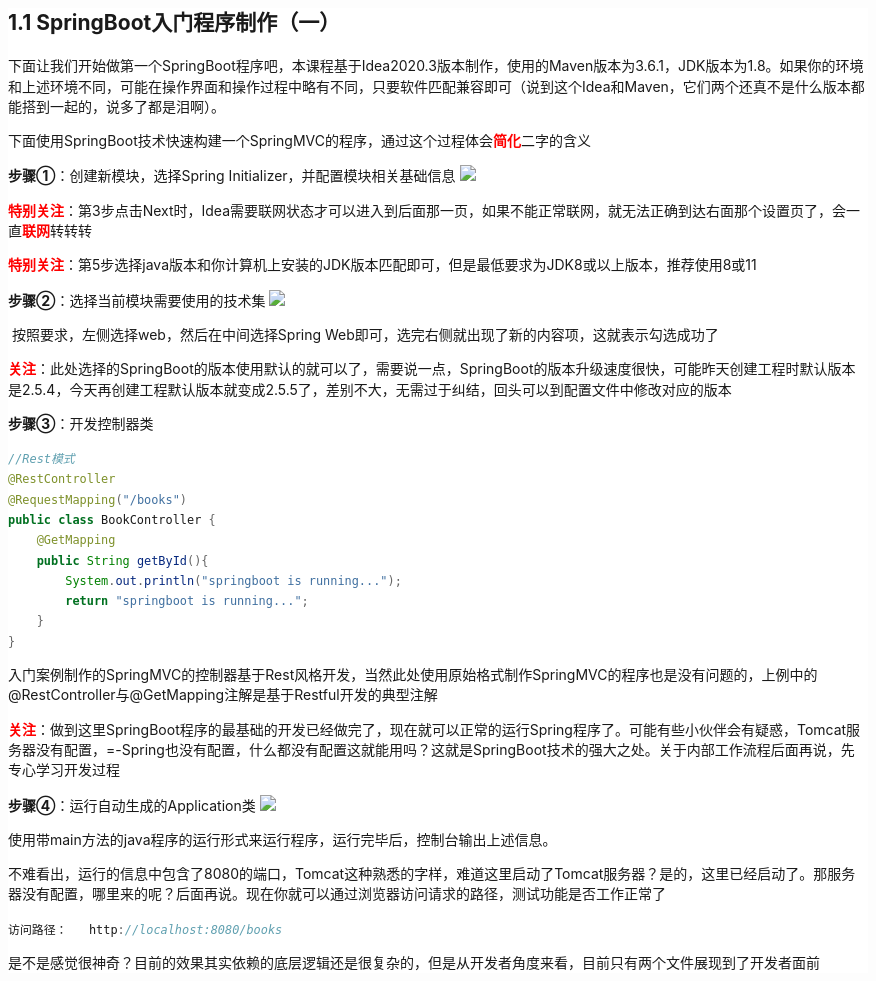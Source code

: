 ## 1.1 SpringBoot入门程序制作（一）
下面让我们开始做第一个SpringBoot程序吧，本课程基于Idea2020.3版本制作，使用的Maven版本为3.6.1，JDK版本为1.8。如果你的环境和上述环境不同，可能在操作界面和操作过程中略有不同，只要软件匹配兼容即可（说到这个Idea和Maven，它们两个还真不是什么版本都能搭到一起的，说多了都是泪啊）。

​下面使用SpringBoot技术快速构建一个SpringMVC的程序，通过这个过程体会<font color="#ff0000"><b>简化</b></font>二字的含义

**步骤①**：创建新模块，选择Spring Initializer，并配置模块相关基础信息
![](https://image-1307616428.cos.ap-beijing.myqcloud.com/Obsidian/202302250207736.png)

​	<font color="#ff0000"><b>特别关注</b></font>：第3步点击Next时，Idea需要联网状态才可以进入到后面那一页，如果不能正常联网，就无法正确到达右面那个设置页了，会一直<font color="#ff0000"><b>联网</b></font>转转转

​	<font color="#ff0000"><b>特别关注</b></font>：第5步选择java版本和你计算机上安装的JDK版本匹配即可，但是最低要求为JDK8或以上版本，推荐使用8或11

**步骤②**：选择当前模块需要使用的技术集
![](https://image-1307616428.cos.ap-beijing.myqcloud.com/Obsidian/202302250208285.png)

​	按照要求，左侧选择web，然后在中间选择Spring Web即可，选完右侧就出现了新的内容项，这就表示勾选成功了

​	<font color="#ff0000"><b>关注</b></font>：此处选择的SpringBoot的版本使用默认的就可以了，需要说一点，SpringBoot的版本升级速度很快，可能昨天创建工程时默认版本是2.5.4，今天再创建工程默认版本就变成2.5.5了，差别不大，无需过于纠结，回头可以到配置文件中修改对应的版本

**步骤③**：开发控制器类

```JAVA
//Rest模式
@RestController
@RequestMapping("/books")
public class BookController {
    @GetMapping
    public String getById(){
        System.out.println("springboot is running...");
        return "springboot is running...";
    }
}
```

​	入门案例制作的SpringMVC的控制器基于Rest风格开发，当然此处使用原始格式制作SpringMVC的程序也是没有问题的，上例中的@RestController与@GetMapping注解是基于Restful开发的典型注解

​	<font color="#ff0000"><b>关注</b></font>：做到这里SpringBoot程序的最基础的开发已经做完了，现在就可以正常的运行Spring程序了。可能有些小伙伴会有疑惑，Tomcat服务器没有配置，=-Spring也没有配置，什么都没有配置这就能用吗？这就是SpringBoot技术的强大之处。关于内部工作流程后面再说，先专心学习开发过程

**步骤④**：运行自动生成的Application类
![](https://image-1307616428.cos.ap-beijing.myqcloud.com/Obsidian/202302250208966.png)

​	使用带main方法的java程序的运行形式来运行程序，运行完毕后，控制台输出上述信息。

​	不难看出，运行的信息中包含了8080的端口，Tomcat这种熟悉的字样，难道这里启动了Tomcat服务器？是的，这里已经启动了。那服务器没有配置，哪里来的呢？后面再说。现在你就可以通过浏览器访问请求的路径，测试功能是否工作正常了

```JAVA
访问路径：	http://localhost:8080/books
```

​	是不是感觉很神奇？目前的效果其实依赖的底层逻辑还是很复杂的，但是从开发者角度来看，目前只有两个文件展现到了开发者面前
